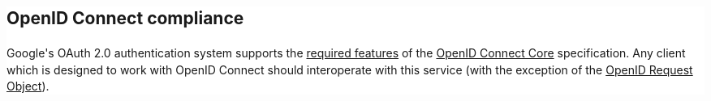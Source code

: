 ## OpenID Connect compliance

Google's OAuth 2.0 authentication system supports the [required features](https://openid.net/specs/openid-connect-core-1_0.html#ServerMTI) of the [OpenID Connect Core](https://openid.net/specs/openid-connect-core-1_0.html) specification. Any client which is designed to work with OpenID Connect should interoperate with this service (with the exception of the [OpenID Request Object](https://openid.net/specs/openid-connect-core-1_0.html#RequestObject)).